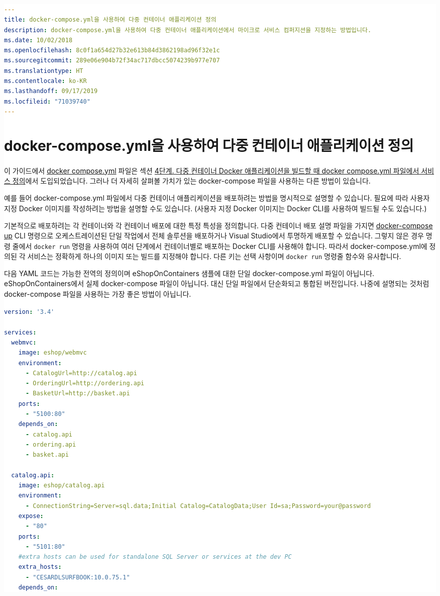 ```yaml
---
title: docker-compose.yml을 사용하여 다중 컨테이너 애플리케이션 정의
description: docker-compose.yml을 사용하여 다중 컨테이너 애플리케이션에서 마이크로 서비스 컴퍼지션을 지정하는 방법입니다.
ms.date: 10/02/2018
ms.openlocfilehash: 8c0f1a654d27b32e613b84d3862198ad96f32e1c
ms.sourcegitcommit: 289e06e904b72f34ac717dbcc5074239b977e707
ms.translationtype: HT
ms.contentlocale: ko-KR
ms.lasthandoff: 09/17/2019
ms.locfileid: "71039740"
---
```

# <a name="defining-your-multi-container-application-with-docker-composeyml"></a>docker-compose.yml을 사용하여 다중 컨테이너 애플리케이션 정의

이 가이드에서 [docker compose.yml](https://docs.docker.com/compose/compose-file/) 파일은 섹션 [4단계. 다중 컨테이너 Docker 애플리케이션을 빌드할 때 docker compose.yml 파일에서 서비스 정의](../docker-application-development-process/docker-app-development-workflow.md#step-4-define-your-services-in-docker-composeyml-when-building-a-multi-container-docker-application)에서 도입되었습니다. 그러나 더 자세히 살펴볼 가치가 있는 docker-compose 파일을 사용하는 다른 방법이 있습니다.

예를 들어 docker-compose.yml 파일에서 다중 컨테이너 애플리케이션을 배포하려는 방법을 명시적으로 설명할 수 있습니다. 필요에 따라 사용자 지정 Docker 이미지를 작성하려는 방법을 설명할 수도 있습니다. (사용자 지정 Docker 이미지는 Docker CLI를 사용하여 빌드될 수도 있습니다.)

기본적으로 배포하려는 각 컨테이너와 각 컨테이너 배포에 대한 특정 특성을 정의합니다. 다중 컨테이너 배포 설명 파일을 가지면 [docker-compose up](https://docs.docker.com/compose/overview/) CLI 명령으로 오케스트레이션된 단일 작업에서 전체 솔루션을 배포하거나 Visual Studio에서 투명하게 배포할 수 있습니다. 그렇지 않은 경우 명령 줄에서 `docker run` 명령을 사용하여 여러 단계에서 컨테이너별로 배포하는 Docker CLI를 사용해야 합니다. 따라서 docker-compose.yml에 정의된 각 서비스는 정확하게 하나의 이미지 또는 빌드를 지정해야 합니다. 다른 키는 선택 사항이며 `docker run` 명령줄 함수와 유사합니다.

다음 YAML 코드는 가능한 전역의 정의이며 eShopOnContainers 샘플에 대한 단일 docker-compose.yml 파일이 아닙니다. eShopOnContainers에서 실제 docker-compose 파일이 아닙니다. 대신 단일 파일에서 단순화되고 통합된 버전입니다. 나중에 설명되는 것처럼 docker-compose 파일을 사용하는 가장 좋은 방법이 아닙니다.

```yml
version: '3.4'

services:
  webmvc:
    image: eshop/webmvc
    environment:
      - CatalogUrl=http://catalog.api
      - OrderingUrl=http://ordering.api
      - BasketUrl=http://basket.api
    ports:
      - "5100:80"
    depends_on:
      - catalog.api
      - ordering.api
      - basket.api

  catalog.api:
    image: eshop/catalog.api
    environment:
      - ConnectionString=Server=sql.data;Initial Catalog=CatalogData;User Id=sa;Password=your@password
    expose:
      - "80"
    ports:
      - "5101:80"
    #extra hosts can be used for standalone SQL Server or services at the dev PC
    extra_hosts:
      - "CESARDLSURFBOOK:10.0.75.1"
    depends_on:
```